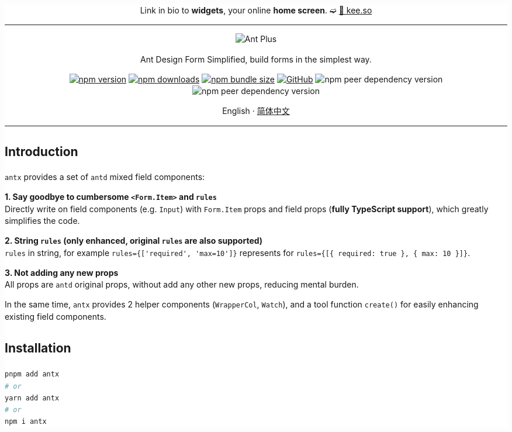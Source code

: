 <div align="center">

Link in bio to **widgets**,
your online **home screen**. ➫ [🔗 kee.so](https://kee.so/)

</div>

---

<div align="center">

<img src="public/ant_plus_logo.svg" alt="Ant Plus" height="100" />

Ant Design Form Simplified, build forms in the simplest way.

[![npm version](https://img.shields.io/npm/v/antx.svg?style=flat-square)](https://www.npmjs.com/package/antx)
[![npm downloads](https://img.shields.io/npm/dt/antx.svg?style=flat-square)](http://www.npmtrends.com/antx)
[![npm bundle size](https://img.shields.io/bundlephobia/minzip/antx?style=flat-square)](https://bundlephobia.com/result?p=antx)
[![GitHub](https://img.shields.io/github/license/nanxiaobei/ant-plus.svg?style=flat-square)](https://github.com/nanxiaobei/ant-plus/blob/main/LICENSE)
![npm peer dependency version](https://img.shields.io/npm/dependency-version/antx/peer/react?style=flat-square)
![npm peer dependency version](https://img.shields.io/npm/dependency-version/antx/peer/antd?style=flat-square)

English · [简体中文](./README.zh-CN.md)

</div>

---

## Introduction

`antx` provides a set of `antd` mixed field components:

**1. Say goodbye to cumbersome `<Form.Item>` and `rules`**  
Directly write on field components (e.g. `Input`) with `Form.Item` props and field props (**fully TypeScript support**), which greatly simplifies the code.

**2. String `rules` (only enhanced, original `rules` are also supported)**  
`rules` in string, for example `rules={['required', 'max=10']}` represents for `rules={[{ required: true }, { max: 10 }]}`.

**3. Not adding any new props**  
All props are `antd` original props, without add any other new props, reducing mental burden.

In the same time, `antx` provides 2 helper components (`WrapperCol`, `Watch`), and a tool function `create()` for easily enhancing existing field components.

## Installation

```sh
pnpm add antx
# or
yarn add antx
# or
npm i antx
```
